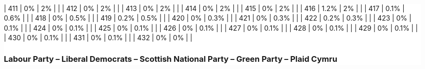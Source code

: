 | 411 | 0% | 2% |  |
| 412 | 0% | 2% |  |
| 413 | 0% | 2% |  |
| 414 | 0% | 2% |  |
| 415 | 0% | 2% |  |
| 416 | 1.2% | 2% |  |
| 417 | 0.1% | 0.6% |  |
| 418 | 0% | 0.5% |  |
| 419 | 0.2% | 0.5% |  |
| 420 | 0% | 0.3% |  |
| 421 | 0% | 0.3% |  |
| 422 | 0.2% | 0.3% |  |
| 423 | 0% | 0.1% |  |
| 424 | 0% | 0.1% |  |
| 425 | 0% | 0.1% |  |
| 426 | 0% | 0.1% |  |
| 427 | 0% | 0.1% |  |
| 428 | 0% | 0.1% |  |
| 429 | 0% | 0.1% |  |
| 430 | 0% | 0.1% |  |
| 431 | 0% | 0.1% |  |
| 432 | 0% | 0% |  |

### Labour Party – Liberal Democrats – Scottish National Party – Green Party – Plaid Cymru
